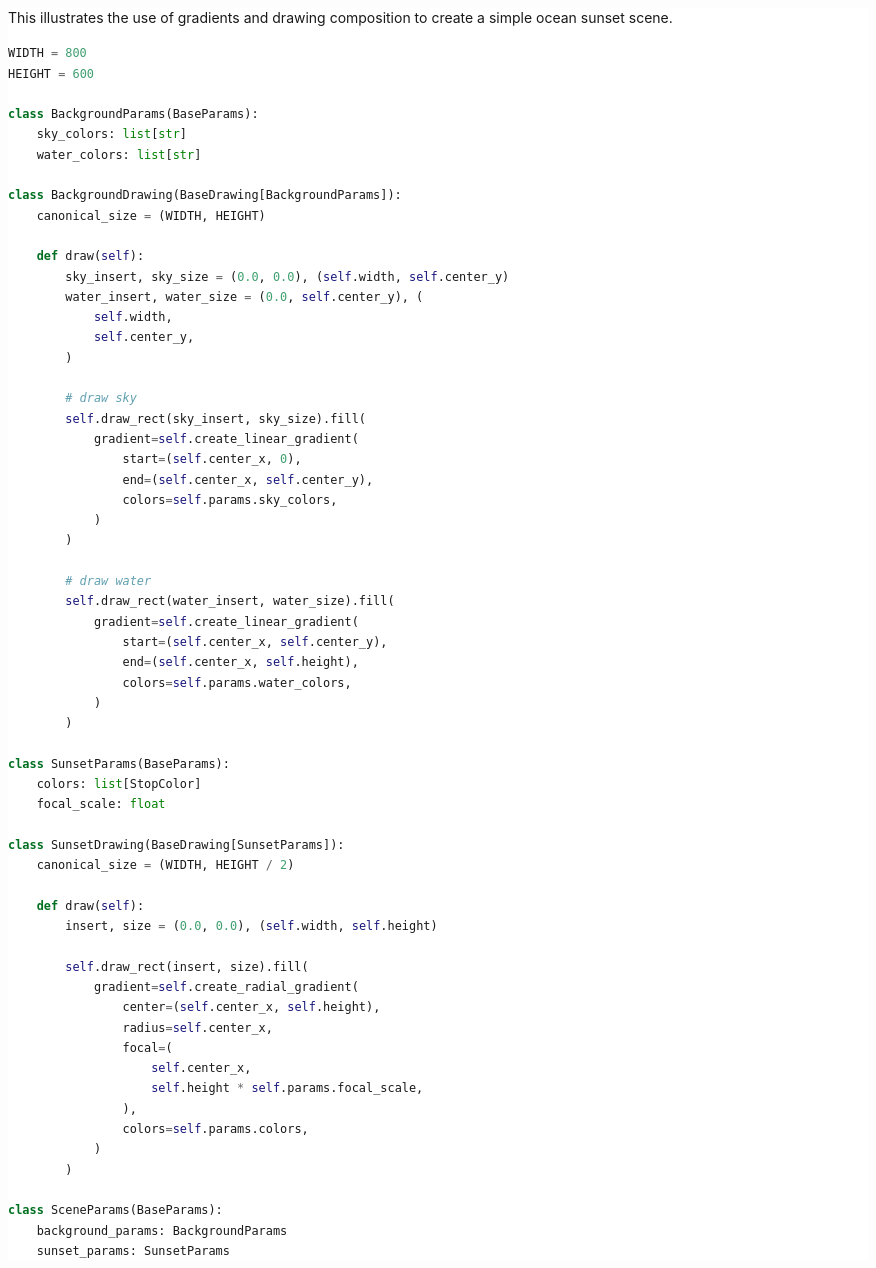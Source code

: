 This illustrates the use of gradients and drawing composition to create a simple ocean sunset scene.

```python
WIDTH = 800
HEIGHT = 600

class BackgroundParams(BaseParams):
    sky_colors: list[str]
    water_colors: list[str]

class BackgroundDrawing(BaseDrawing[BackgroundParams]):
    canonical_size = (WIDTH, HEIGHT)

    def draw(self):
        sky_insert, sky_size = (0.0, 0.0), (self.width, self.center_y)
        water_insert, water_size = (0.0, self.center_y), (
            self.width,
            self.center_y,
        )

        # draw sky
        self.draw_rect(sky_insert, sky_size).fill(
            gradient=self.create_linear_gradient(
                start=(self.center_x, 0),
                end=(self.center_x, self.center_y),
                colors=self.params.sky_colors,
            )
        )

        # draw water
        self.draw_rect(water_insert, water_size).fill(
            gradient=self.create_linear_gradient(
                start=(self.center_x, self.center_y),
                end=(self.center_x, self.height),
                colors=self.params.water_colors,
            )
        )

class SunsetParams(BaseParams):
    colors: list[StopColor]
    focal_scale: float

class SunsetDrawing(BaseDrawing[SunsetParams]):
    canonical_size = (WIDTH, HEIGHT / 2)

    def draw(self):
        insert, size = (0.0, 0.0), (self.width, self.height)

        self.draw_rect(insert, size).fill(
            gradient=self.create_radial_gradient(
                center=(self.center_x, self.height),
                radius=self.center_x,
                focal=(
                    self.center_x,
                    self.height * self.params.focal_scale,
                ),
                colors=self.params.colors,
            )
        )

class SceneParams(BaseParams):
    background_params: BackgroundParams
    sunset_params: SunsetParams
```